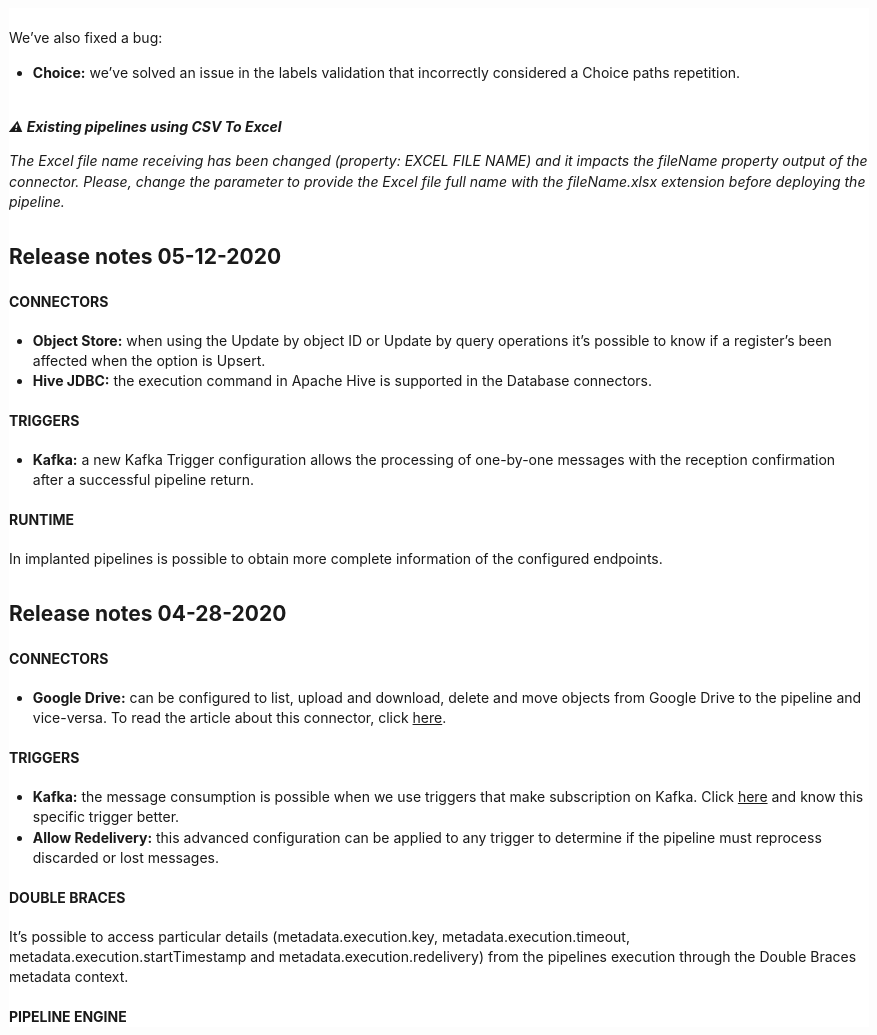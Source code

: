 \
We’ve also fixed a bug:

* **Choice:** we’ve solved an issue in the labels validation that incorrectly considered a Choice paths repetition.

\
_**⚠ Existing pipelines using CSV To Excel**_

_The Excel file name receiving has been changed (property: EXCEL FILE NAME) and it impacts the fileName property output of the connector. Please, change the parameter to provide the Excel file full name with the fileName.xlsx extension before deploying the pipeline._

## Release notes 05-12-2020

#### CONNECTORS <a href="#connectors" id="connectors"></a>

* **Object Store:** when using the Update by object ID or Update by query operations it’s possible to know if a register’s been affected when the option is Upsert.
* **Hive JDBC:** the execution command in Apache Hive is supported in the Database connectors.

#### TRIGGERS <a href="#triggers" id="triggers"></a>

* **Kafka:** a new Kafka Trigger configuration allows the processing of one-by-one messages with the reception confirmation after a successful pipeline return.

#### RUNTIME <a href="#runtime" id="runtime"></a>

In implanted pipelines is possible to obtain more complete information of the configured endpoints.

## Release notes 04-28-2020

#### CONNECTORS <a href="#connectors" id="connectors"></a>

* **Google Drive:** can be configured to list, upload and download, delete and move objects from Google Drive to the pipeline and vice-versa. To read the article about this connector, click [here](https://docs.digibee.com/documentation/components/file-storage/google-drive).

#### TRIGGERS <a href="#triggers" id="triggers"></a>

* **Kafka:** the message consumption is possible when we use triggers that make subscription on Kafka. Click [here](https://docs.digibee.com/documentation/components/triggers/kafka-trigger) and know this specific trigger better.
* **Allow Redelivery:** this advanced configuration can be applied to any trigger to determine if the pipeline must reprocess discarded or lost messages.

#### DOUBLE BRACES <a href="#double-braces" id="double-braces"></a>

It’s possible to access particular details (metadata.execution.key, metadata.execution.timeout, metadata.execution.startTimestamp and metadata.execution.redelivery) from the pipelines execution through the Double Braces metadata context.

#### PIPELINE ENGINE <a href="#pipeline-engine" id="pipeline-engine"></a>
